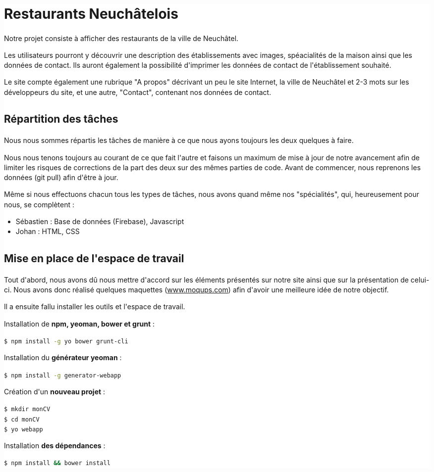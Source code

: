 # Restaurants Neuchâtelois

Notre projet consiste à afficher des restaurants de la ville de Neuchâtel.

Les utilisateurs pourront y découvrir une description des établissements avec images, spéacialités de la maison ainsi que les données de contact. Ils auront également la possibilité d'imprimer les données de contact de l'établissement souhaité.

Le site compte également une rubrique "A propos" décrivant un peu le site Internet, la ville de Neuchâtel et 2-3 mots sur les développeurs du site, et une autre, "Contact", contenant nos données de contact.

## Répartition des tâches

Nous nous sommes répartis les tâches de manière à ce que nous ayons toujours les deux quelques à faire.

Nous nous tenons toujours au courant de ce que fait l'autre et faisons un maximum de mise à jour de notre avancement afin de limiter les risques de corrections de la part des deux sur des mêmes parties de code. Avant de commencer, nous reprenons les données (git pull) afin d'être à jour.

Même si nous effectuons chacun tous les types de tâches, nous avons quand même nos "spécialités", qui, heureusement pour nous, se complètent :
- Sébastien : Base de données (Firebase), Javascript
- Johan : HTML, CSS

## Mise en place de l'espace de travail

Tout d'abord, nous avons dû nous mettre d'accord sur les éléments présentés sur notre site ainsi que sur la présentation de celui-ci. Nous avons donc réalisé quelques maquettes (www.moqups.com) afin d'avoir une meilleure idée de notre objectif.

Il a ensuite fallu installer les outils et l'espace de travail.

Installation de **npm, yeoman, bower et grunt** :

```sh
$ npm install -g yo bower grunt-cli
```

Installation du **générateur yeoman** :

```sh
$ npm install -g generator-webapp
```

Création d'un **nouveau projet** :

```sh
$ mkdir monCV
$ cd monCV
$ yo webapp
```

Installation **des dépendances** :

```sh
$ npm install && bower install
```
